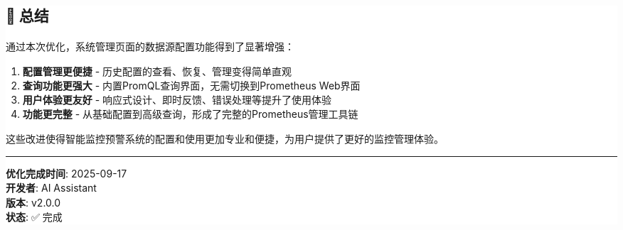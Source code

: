## 🎉 总结

通过本次优化，系统管理页面的数据源配置功能得到了显著增强：

1. **配置管理更便捷** - 历史配置的查看、恢复、管理变得简单直观
2. **查询功能更强大** - 内置PromQL查询界面，无需切换到Prometheus Web界面
3. **用户体验更友好** - 响应式设计、即时反馈、错误处理等提升了使用体验
4. **功能更完整** - 从基础配置到高级查询，形成了完整的Prometheus管理工具链

这些改进使得智能监控预警系统的配置和使用更加专业和便捷，为用户提供了更好的监控管理体验。

---

**优化完成时间**: 2025-09-17  
**开发者**: AI Assistant  
**版本**: v2.0.0  
**状态**: ✅ 完成

